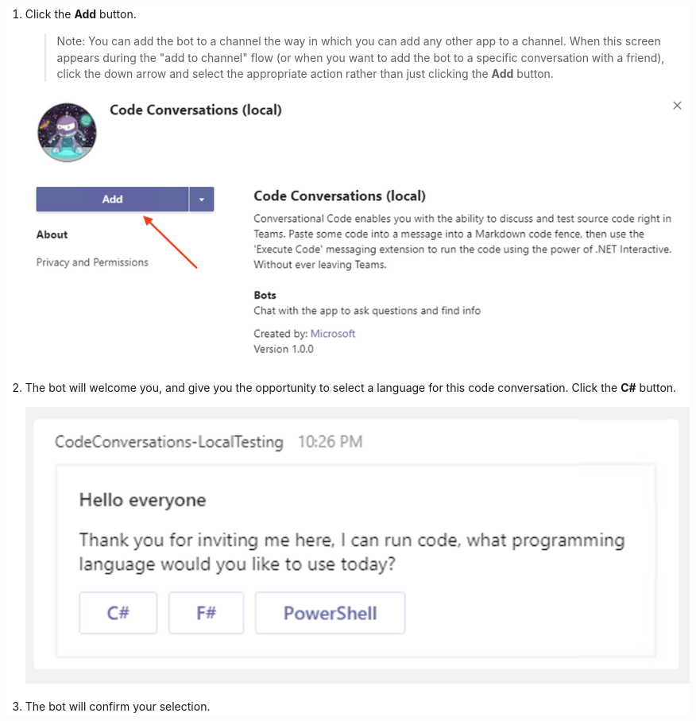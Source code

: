 1. Click the **Add** button. 

     > Note: You can add the bot to a channel the way in which you can add any other app to a channel. When this screen appears during the "add to channel" flow (or when you want to add the bot to a specific conversation with a friend), click the down arrow and select the appropriate action rather than just clicking the **Add** button.

     

     ![Placeholder](media/teams-add-button.png)

1. The bot will welcome you, and give you the opportunity to select a language for this code conversation. Click the **C#** button. 

    ![Placeholder](media/teams-bot-welcome.png)

1. The bot will confirm your selection. 
